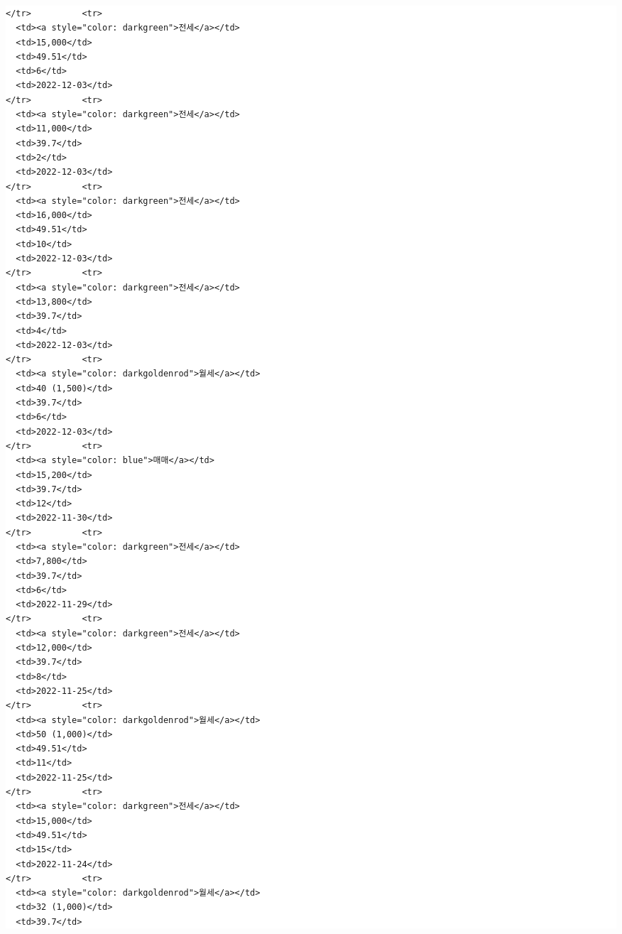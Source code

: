     </tr>          <tr>
      <td><a style="color: darkgreen">전세</a></td>
      <td>15,000</td>
      <td>49.51</td>
      <td>6</td>
      <td>2022-12-03</td>
    </tr>          <tr>
      <td><a style="color: darkgreen">전세</a></td>
      <td>11,000</td>
      <td>39.7</td>
      <td>2</td>
      <td>2022-12-03</td>
    </tr>          <tr>
      <td><a style="color: darkgreen">전세</a></td>
      <td>16,000</td>
      <td>49.51</td>
      <td>10</td>
      <td>2022-12-03</td>
    </tr>          <tr>
      <td><a style="color: darkgreen">전세</a></td>
      <td>13,800</td>
      <td>39.7</td>
      <td>4</td>
      <td>2022-12-03</td>
    </tr>          <tr>
      <td><a style="color: darkgoldenrod">월세</a></td>
      <td>40 (1,500)</td>
      <td>39.7</td>
      <td>6</td>
      <td>2022-12-03</td>
    </tr>          <tr>
      <td><a style="color: blue">매매</a></td>
      <td>15,200</td>
      <td>39.7</td>
      <td>12</td>
      <td>2022-11-30</td>
    </tr>          <tr>
      <td><a style="color: darkgreen">전세</a></td>
      <td>7,800</td>
      <td>39.7</td>
      <td>6</td>
      <td>2022-11-29</td>
    </tr>          <tr>
      <td><a style="color: darkgreen">전세</a></td>
      <td>12,000</td>
      <td>39.7</td>
      <td>8</td>
      <td>2022-11-25</td>
    </tr>          <tr>
      <td><a style="color: darkgoldenrod">월세</a></td>
      <td>50 (1,000)</td>
      <td>49.51</td>
      <td>11</td>
      <td>2022-11-25</td>
    </tr>          <tr>
      <td><a style="color: darkgreen">전세</a></td>
      <td>15,000</td>
      <td>49.51</td>
      <td>15</td>
      <td>2022-11-24</td>
    </tr>          <tr>
      <td><a style="color: darkgoldenrod">월세</a></td>
      <td>32 (1,000)</td>
      <td>39.7</td>